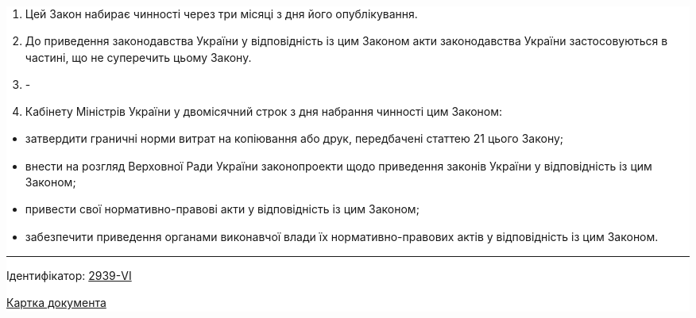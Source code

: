 1. Цей Закон набирає чинності через три місяці з дня його опублікування.

2. До приведення законодавства України у відповідність із цим Законом акти законодавства України застосовуються в частині, що не суперечить цьому Закону.

3. \-

4. Кабінету Міністрів України у двомісячний строк з дня набрання чинності цим Законом:

* затвердити граничні норми витрат на копіювання або друк, передбачені статтею 21 цього Закону;

* внести на розгляд Верховної Ради України законопроекти щодо приведення законів України у відповідність із цим Законом;

* привести свої нормативно-правові акти у відповідність із цим Законом;

* забезпечити приведення органами виконавчої влади їх нормативно-правових актів у відповідність із цим Законом.

***

Ідентифікатор: [2939-VI](https://zakon.rada.gov.ua/laws/show/2939-17)

[Картка документа](https://zakon.rada.gov.ua/laws/card/2939-17)

